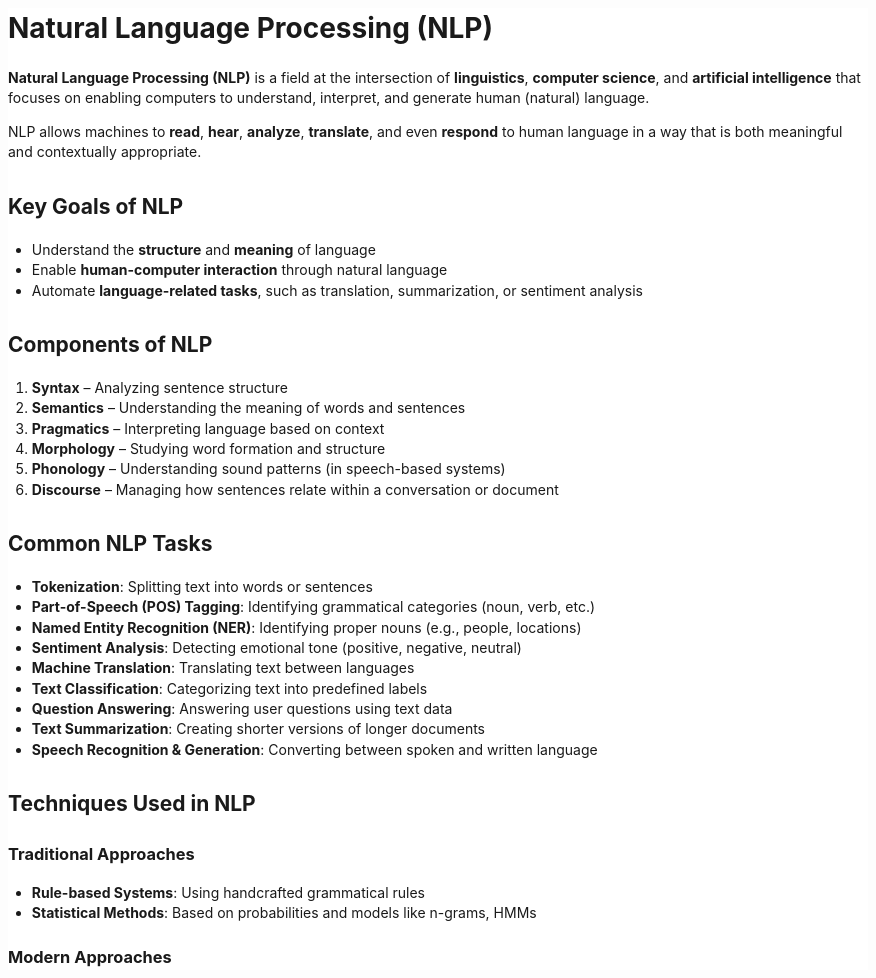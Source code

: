 # Natural Language Processing (NLP)


**Natural Language Processing (NLP)** is a field at the intersection of **linguistics**, **computer science**, and **artificial intelligence** that focuses on enabling computers to understand, interpret, and generate human (natural) language.

NLP allows machines to **read**, **hear**, **analyze**, **translate**, and even **respond** to human language in a way that is both meaningful and contextually appropriate.



## Key Goals of NLP

- Understand the **structure** and **meaning** of language
- Enable **human-computer interaction** through natural language
- Automate **language-related tasks**, such as translation, summarization, or sentiment analysis



## Components of NLP

1. **Syntax** – Analyzing sentence structure
2. **Semantics** – Understanding the meaning of words and sentences
3. **Pragmatics** – Interpreting language based on context
4. **Morphology** – Studying word formation and structure
5. **Phonology** – Understanding sound patterns (in speech-based systems)
6. **Discourse** – Managing how sentences relate within a conversation or document



## Common NLP Tasks

- **Tokenization**: Splitting text into words or sentences
- **Part-of-Speech (POS) Tagging**: Identifying grammatical categories (noun, verb, etc.)
- **Named Entity Recognition (NER)**: Identifying proper nouns (e.g., people, locations)
- **Sentiment Analysis**: Detecting emotional tone (positive, negative, neutral)
- **Machine Translation**: Translating text between languages
- **Text Classification**: Categorizing text into predefined labels
- **Question Answering**: Answering user questions using text data
- **Text Summarization**: Creating shorter versions of longer documents
- **Speech Recognition & Generation**: Converting between spoken and written language



## Techniques Used in NLP

### Traditional Approaches

- **Rule-based Systems**: Using handcrafted grammatical rules
- **Statistical Methods**: Based on probabilities and models like n-grams, HMMs

### Modern Approaches
